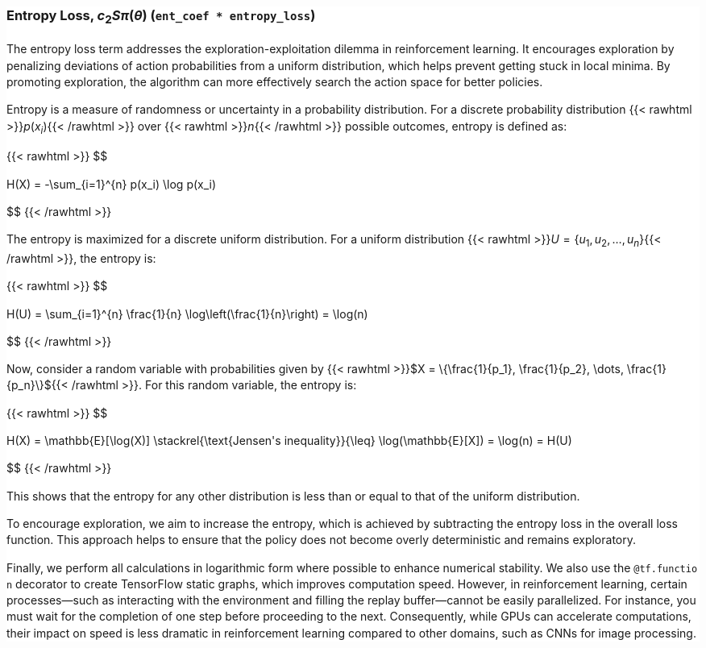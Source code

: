 ### Entropy Loss, $c_2S\pi(\theta)$ (`ent_coef * entropy_loss`)

The entropy loss term addresses the exploration-exploitation dilemma in reinforcement learning. It encourages exploration by penalizing deviations of action probabilities from a uniform distribution, which helps prevent getting stuck in local minima. By promoting exploration, the algorithm can more effectively search the action space for better policies.

Entropy is a measure of randomness or uncertainty in a probability distribution. For a discrete probability distribution {{< rawhtml >}}$p(x_i)${{< /rawhtml >}} over {{< rawhtml >}}$n${{< /rawhtml >}} possible outcomes, entropy is defined as:

{{< rawhtml >}}
$$

H(X) = -\sum_{i=1}^{n} p(x_i) \log p(x_i)

$$
{{< /rawhtml >}}

The entropy is maximized for a discrete uniform distribution. For a uniform distribution {{< rawhtml >}}$U = \{u_1, u_2, \dots, u_n\}${{< /rawhtml >}}, the entropy is:

{{< rawhtml >}}
$$

H(U) = \sum_{i=1}^{n} \frac{1}{n} \log\left(\frac{1}{n}\right) = \log(n)

$$
{{< /rawhtml >}}

Now, consider a random variable with probabilities given by {{< rawhtml >}}$X = \{\frac{1}{p_1}, \frac{1}{p_2}, \dots, \frac{1}{p_n}\}${{< /rawhtml >}}. For this random variable, the entropy is:

{{< rawhtml >}}
$$

H(X) = \mathbb{E}[\log(X)] \stackrel{\text{Jensen's inequality}}{\leq} \log(\mathbb{E}[X]) = \log(n) = H(U)

$$
{{< /rawhtml >}}

This shows that the entropy for any other distribution is less than or equal to that of the uniform distribution. 

To encourage exploration, we aim to increase the entropy, which is achieved by subtracting the entropy loss in the overall loss function. This approach helps to ensure that the policy does not become overly deterministic and remains exploratory.

Finally, we perform all calculations in logarithmic form where possible to enhance numerical stability. We also use the `@tf.function` decorator to create TensorFlow static graphs, which improves computation speed. However, in reinforcement learning, certain processes—such as interacting with the environment and filling the replay buffer—cannot be easily parallelized. For instance, you must wait for the completion of one step before proceeding to the next. Consequently, while GPUs can accelerate computations, their impact on speed is less dramatic in reinforcement learning compared to other domains, such as CNNs for image processing.
